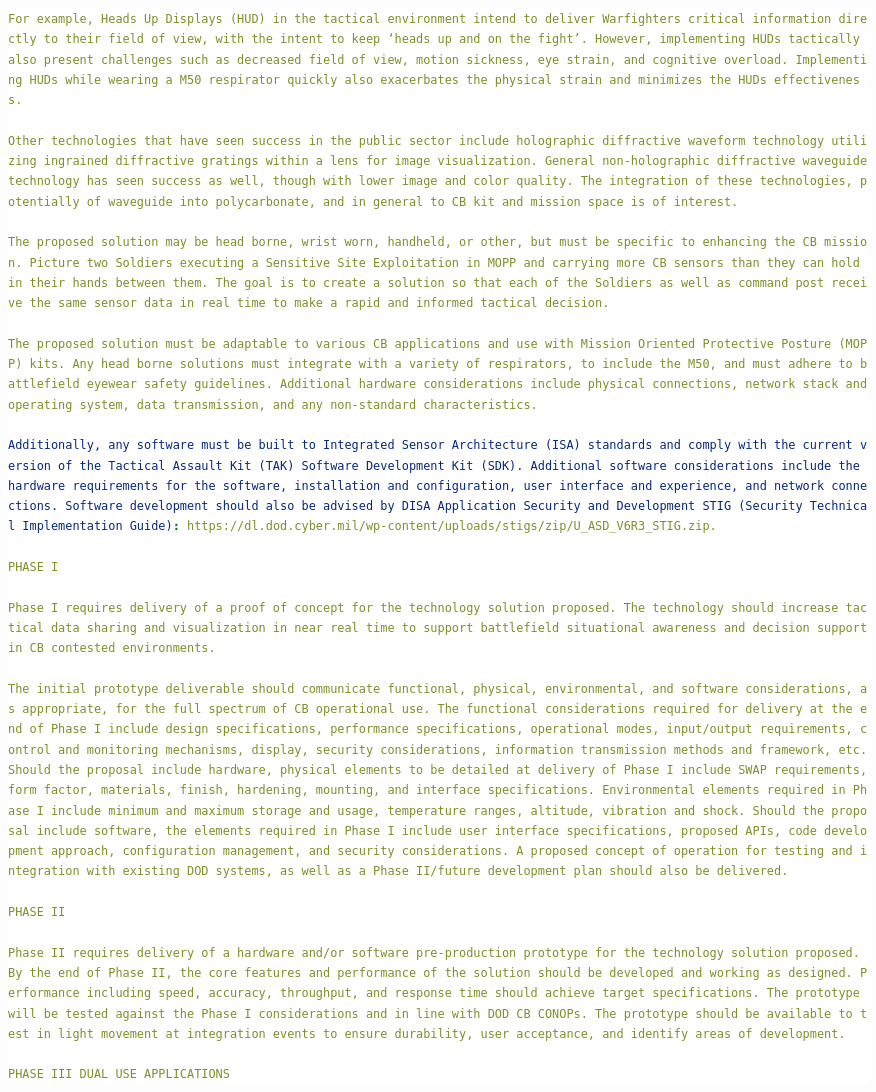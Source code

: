 ```yaml
For example, Heads Up Displays (HUD) in the tactical environment intend to deliver Warfighters critical information directly to their field of view, with the intent to keep ‘heads up and on the fight’. However, implementing HUDs tactically also present challenges such as decreased field of view, motion sickness, eye strain, and cognitive overload. Implementing HUDs while wearing a M50 respirator quickly also exacerbates the physical strain and minimizes the HUDs effectiveness.

Other technologies that have seen success in the public sector include holographic diffractive waveform technology utilizing ingrained diffractive gratings within a lens for image visualization. General non-holographic diffractive waveguide technology has seen success as well, though with lower image and color quality. The integration of these technologies, potentially of waveguide into polycarbonate, and in general to CB kit and mission space is of interest.

The proposed solution may be head borne, wrist worn, handheld, or other, but must be specific to enhancing the CB mission. Picture two Soldiers executing a Sensitive Site Exploitation in MOPP and carrying more CB sensors than they can hold in their hands between them. The goal is to create a solution so that each of the Soldiers as well as command post receive the same sensor data in real time to make a rapid and informed tactical decision.

The proposed solution must be adaptable to various CB applications and use with Mission Oriented Protective Posture (MOPP) kits. Any head borne solutions must integrate with a variety of respirators, to include the M50, and must adhere to battlefield eyewear safety guidelines. Additional hardware considerations include physical connections, network stack and operating system, data transmission, and any non-standard characteristics.

Additionally, any software must be built to Integrated Sensor Architecture (ISA) standards and comply with the current version of the Tactical Assault Kit (TAK) Software Development Kit (SDK). Additional software considerations include the hardware requirements for the software, installation and configuration, user interface and experience, and network connections. Software development should also be advised by DISA Application Security and Development STIG (Security Technical Implementation Guide): https://dl.dod.cyber.mil/wp-content/uploads/stigs/zip/U_ASD_V6R3_STIG.zip.

PHASE I

Phase I requires delivery of a proof of concept for the technology solution proposed. The technology should increase tactical data sharing and visualization in near real time to support battlefield situational awareness and decision support in CB contested environments.

The initial prototype deliverable should communicate functional, physical, environmental, and software considerations, as appropriate, for the full spectrum of CB operational use. The functional considerations required for delivery at the end of Phase I include design specifications, performance specifications, operational modes, input/output requirements, control and monitoring mechanisms, display, security considerations, information transmission methods and framework, etc. Should the proposal include hardware, physical elements to be detailed at delivery of Phase I include SWAP requirements, form factor, materials, finish, hardening, mounting, and interface specifications. Environmental elements required in Phase I include minimum and maximum storage and usage, temperature ranges, altitude, vibration and shock. Should the proposal include software, the elements required in Phase I include user interface specifications, proposed APIs, code development approach, configuration management, and security considerations. A proposed concept of operation for testing and integration with existing DOD systems, as well as a Phase II/future development plan should also be delivered.

PHASE II

Phase II requires delivery of a hardware and/or software pre-production prototype for the technology solution proposed. By the end of Phase II, the core features and performance of the solution should be developed and working as designed. Performance including speed, accuracy, throughput, and response time should achieve target specifications. The prototype will be tested against the Phase I considerations and in line with DOD CB CONOPs. The prototype should be available to test in light movement at integration events to ensure durability, user acceptance, and identify areas of development.

PHASE III DUAL USE APPLICATIONS

```